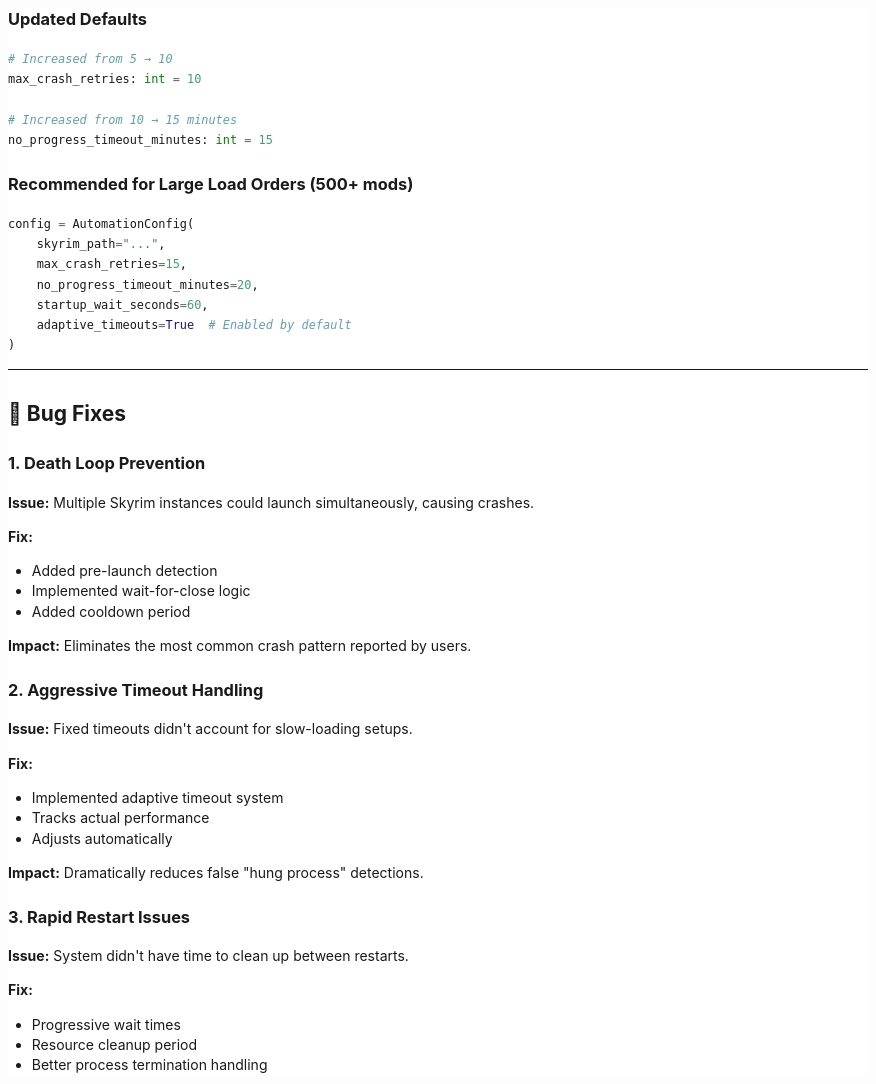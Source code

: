 ### Updated Defaults

```python
# Increased from 5 → 10
max_crash_retries: int = 10

# Increased from 10 → 15 minutes
no_progress_timeout_minutes: int = 15
```

### Recommended for Large Load Orders (500+ mods)

```python
config = AutomationConfig(
    skyrim_path="...",
    max_crash_retries=15,
    no_progress_timeout_minutes=20,
    startup_wait_seconds=60,
    adaptive_timeouts=True  # Enabled by default
)
```

---

## 🐛 Bug Fixes

### 1. **Death Loop Prevention**

**Issue:** Multiple Skyrim instances could launch simultaneously, causing crashes.

**Fix:** 
- Added pre-launch detection
- Implemented wait-for-close logic
- Added cooldown period

**Impact:** Eliminates the most common crash pattern reported by users.

### 2. **Aggressive Timeout Handling**

**Issue:** Fixed timeouts didn't account for slow-loading setups.

**Fix:**
- Implemented adaptive timeout system
- Tracks actual performance
- Adjusts automatically

**Impact:** Dramatically reduces false "hung process" detections.

### 3. **Rapid Restart Issues**

**Issue:** System didn't have time to clean up between restarts.

**Fix:**
- Progressive wait times
- Resource cleanup period
- Better process termination handling
